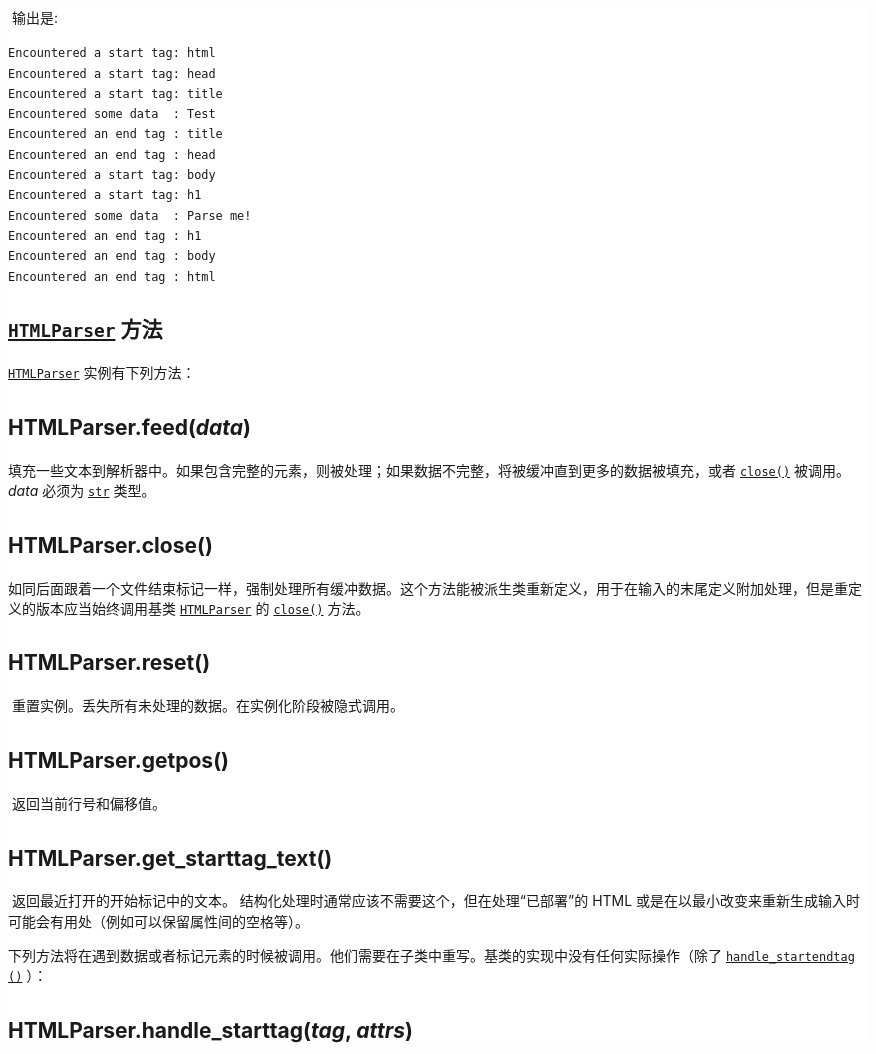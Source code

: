 ​	输出是:

```
Encountered a start tag: html
Encountered a start tag: head
Encountered a start tag: title
Encountered some data  : Test
Encountered an end tag : title
Encountered an end tag : head
Encountered a start tag: body
Encountered a start tag: h1
Encountered some data  : Parse me!
Encountered an end tag : h1
Encountered an end tag : body
Encountered an end tag : html
```

## [`HTMLParser`](https://docs.python.org/zh-cn/3.13/library/html.parser.html#html.parser.HTMLParser) 方法

[`HTMLParser`](https://docs.python.org/zh-cn/3.13/library/html.parser.html#html.parser.HTMLParser) 实例有下列方法：

## HTMLParser.**feed**(*data*)

​	填充一些文本到解析器中。如果包含完整的元素，则被处理；如果数据不完整，将被缓冲直到更多的数据被填充，或者 [`close()`](https://docs.python.org/zh-cn/3.13/library/html.parser.html#html.parser.HTMLParser.close) 被调用。*data* 必须为 [`str`](https://docs.python.org/zh-cn/3.13/library/stdtypes.html#str) 类型。

## HTMLParser.**close**()

​	如同后面跟着一个文件结束标记一样，强制处理所有缓冲数据。这个方法能被派生类重新定义，用于在输入的末尾定义附加处理，但是重定义的版本应当始终调用基类 [`HTMLParser`](https://docs.python.org/zh-cn/3.13/library/html.parser.html#html.parser.HTMLParser) 的 [`close()`](https://docs.python.org/zh-cn/3.13/library/html.parser.html#html.parser.HTMLParser.close) 方法。

## HTMLParser.**reset**()

​	重置实例。丢失所有未处理的数据。在实例化阶段被隐式调用。

## HTMLParser.**getpos**()

​	返回当前行号和偏移值。

## HTMLParser.**get_starttag_text**()

​	返回最近打开的开始标记中的文本。 结构化处理时通常应该不需要这个，但在处理“已部署”的 HTML 或是在以最小改变来重新生成输入时可能会有用处（例如可以保留属性间的空格等）。

​	下列方法将在遇到数据或者标记元素的时候被调用。他们需要在子类中重写。基类的实现中没有任何实际操作（除了 [`handle_startendtag()`](https://docs.python.org/zh-cn/3.13/library/html.parser.html#html.parser.HTMLParser.handle_startendtag) ）：

## HTMLParser.**handle_starttag**(*tag*, *attrs*)
